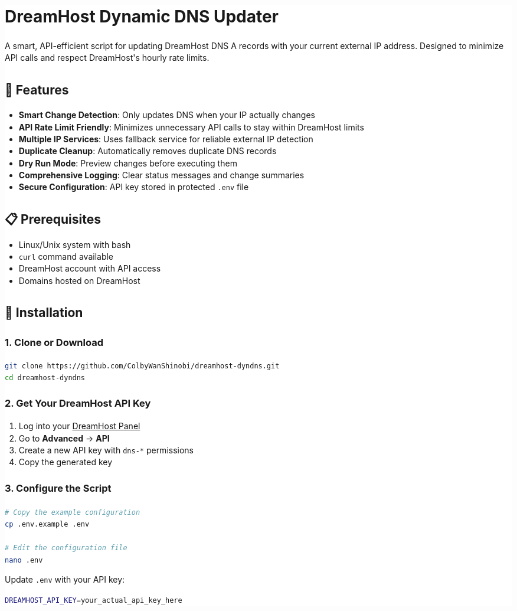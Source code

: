 # DreamHost Dynamic DNS Updater

A smart, API-efficient script for updating DreamHost DNS A records with your current external IP address. Designed to minimize API calls and respect DreamHost's hourly rate limits.

## 🚀 Features

- **Smart Change Detection**: Only updates DNS when your IP actually changes
- **API Rate Limit Friendly**: Minimizes unnecessary API calls to stay within DreamHost limits
- **Multiple IP Services**: Uses fallback service for reliable external IP detection
- **Duplicate Cleanup**: Automatically removes duplicate DNS records
- **Dry Run Mode**: Preview changes before executing them
- **Comprehensive Logging**: Clear status messages and change summaries
- **Secure Configuration**: API key stored in protected `.env` file

## 📋 Prerequisites

- Linux/Unix system with bash
- `curl` command available
- DreamHost account with API access
- Domains hosted on DreamHost

## 🔧 Installation

### 1. Clone or Download

```bash
git clone https://github.com/ColbyWanShinobi/dreamhost-dyndns.git
cd dreamhost-dyndns
```

### 2. Get Your DreamHost API Key

1. Log into your [DreamHost Panel](https://panel.dreamhost.com)
2. Go to **Advanced** → **API**
3. Create a new API key with `dns-*` permissions
4. Copy the generated key

### 3. Configure the Script

```bash
# Copy the example configuration
cp .env.example .env

# Edit the configuration file
nano .env
```

Update `.env` with your API key:
```bash
DREAMHOST_API_KEY=your_actual_api_key_here
```
